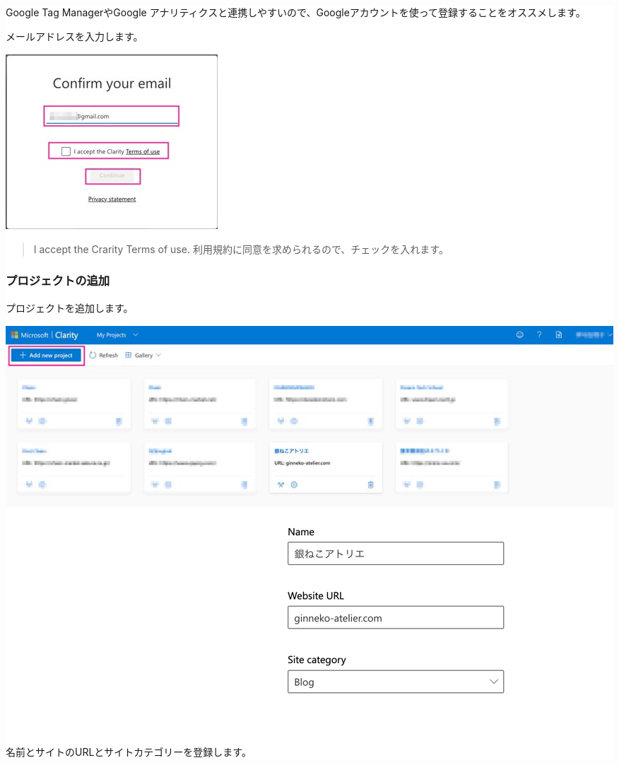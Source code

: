 Google Tag ManagerやGoogle アナリティクスと連携しやすいので、Googleアカウントを使って登録することをオススメします。

メールアドレスを入力します。

![メールアドレスを入力](./images/2022/06/entry510-6.jpg)

> I accept the Crarity Terms of use.
利用規約に同意を求められるので、チェックを入れます。

### プロジェクトの追加
プロジェクトを追加します。

![プロジェクトを追加](./images/2022/06/entry510-5.jpg)

名前とサイトのURLとサイトカテゴリーを登録します。
![名前とサイトのURLとサイトカテゴリーを登録](./images/2022/06/entry510-7.png)
